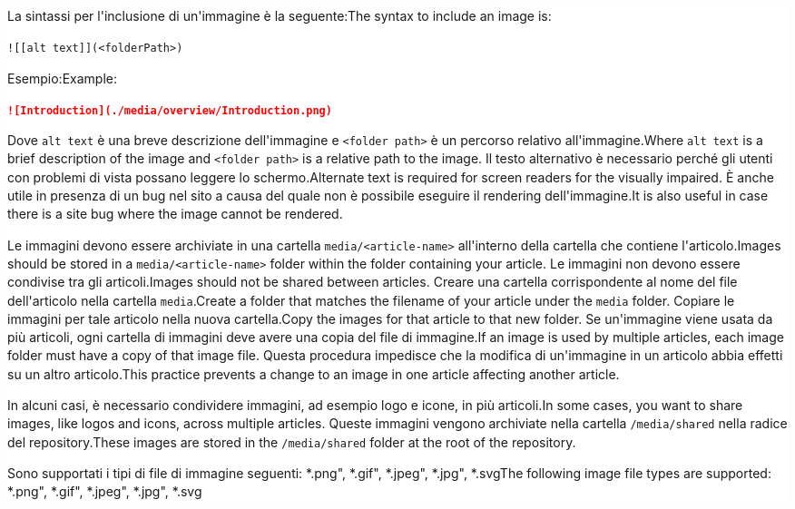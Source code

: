 <span data-ttu-id="86d7a-237">La sintassi per l'inclusione di un'immagine è la seguente:</span><span class="sxs-lookup"><span data-stu-id="86d7a-237">The syntax to include an image is:</span></span>

```Syntax
![[alt text]](<folderPath>)
```

<span data-ttu-id="86d7a-238">Esempio:</span><span class="sxs-lookup"><span data-stu-id="86d7a-238">Example:</span></span>

```markdown
![Introduction](./media/overview/Introduction.png)
```

<span data-ttu-id="86d7a-239">Dove `alt text` è una breve descrizione dell'immagine e `<folder path>` è un percorso relativo all'immagine.</span><span class="sxs-lookup"><span data-stu-id="86d7a-239">Where `alt text` is a brief description of the image and `<folder path>` is a relative path to the image.</span></span> <span data-ttu-id="86d7a-240">Il testo alternativo è necessario perché gli utenti con problemi di vista possano leggere lo schermo.</span><span class="sxs-lookup"><span data-stu-id="86d7a-240">Alternate text is required for screen readers for the visually impaired.</span></span> <span data-ttu-id="86d7a-241">È anche utile in presenza di un bug nel sito a causa del quale non è possibile eseguire il rendering dell'immagine.</span><span class="sxs-lookup"><span data-stu-id="86d7a-241">It is also useful in case there is a site bug where the image cannot be rendered.</span></span>

<span data-ttu-id="86d7a-242">Le immagini devono essere archiviate in una cartella `media/<article-name>` all'interno della cartella che contiene l'articolo.</span><span class="sxs-lookup"><span data-stu-id="86d7a-242">Images should be stored in a `media/<article-name>` folder within the folder containing your article.</span></span> <span data-ttu-id="86d7a-243">Le immagini non devono essere condivise tra gli articoli.</span><span class="sxs-lookup"><span data-stu-id="86d7a-243">Images should not be shared between articles.</span></span> <span data-ttu-id="86d7a-244">Creare una cartella corrispondente al nome del file dell'articolo nella cartella `media`.</span><span class="sxs-lookup"><span data-stu-id="86d7a-244">Create a folder that matches the filename of your article under the `media` folder.</span></span> <span data-ttu-id="86d7a-245">Copiare le immagini per tale articolo nella nuova cartella.</span><span class="sxs-lookup"><span data-stu-id="86d7a-245">Copy the images for that article to that new folder.</span></span> <span data-ttu-id="86d7a-246">Se un'immagine viene usata da più articoli, ogni cartella di immagini deve avere una copia del file di immagine.</span><span class="sxs-lookup"><span data-stu-id="86d7a-246">If an image is used by multiple articles, each image folder must have a copy of that image file.</span></span> <span data-ttu-id="86d7a-247">Questa procedura impedisce che la modifica di un'immagine in un articolo abbia effetti su un altro articolo.</span><span class="sxs-lookup"><span data-stu-id="86d7a-247">This practice prevents a change to an image in one article affecting another article.</span></span>

<span data-ttu-id="86d7a-248">In alcuni casi, è necessario condividere immagini, ad esempio logo e icone, in più articoli.</span><span class="sxs-lookup"><span data-stu-id="86d7a-248">In some cases, you want to share images, like logos and icons, across multiple articles.</span></span> <span data-ttu-id="86d7a-249">Queste immagini vengono archiviate nella cartella `/media/shared` nella radice del repository.</span><span class="sxs-lookup"><span data-stu-id="86d7a-249">These images are stored in the `/media/shared` folder at the root of the repository.</span></span>

<span data-ttu-id="86d7a-250">Sono supportati i tipi di file di immagine seguenti: \*.png", \*.gif", \*.jpeg", \*.jpg", \*.svg</span><span class="sxs-lookup"><span data-stu-id="86d7a-250">The following image file types are supported: \*.png", \*.gif", \*.jpeg", \*.jpg", \*.svg</span></span>


[platyPS]: https://github.com/PowerShell/platyPS
[markdig]: https://github.com/lunet-io/markdig
[CommonMark]: https://spec.commonmark.org/
[atx]: https://github.github.com/gfm/#atx-headings
[pascal-case]: https://en.wikipedia.org/wiki/PascalCase
[reflow]: https://marketplace.visualstudio.com/items?itemName=marvhen.reflow-markdown
